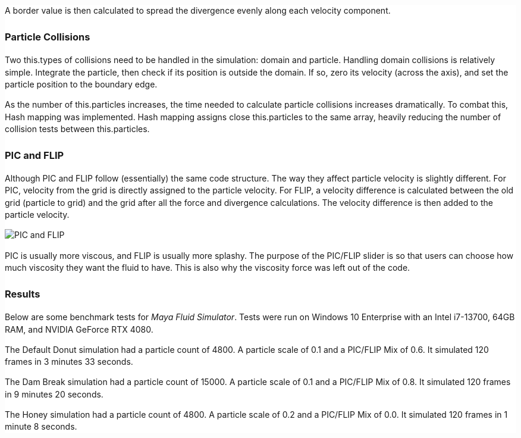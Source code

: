 A border value is then calculated to spread the divergence evenly along each velocity component. 


### Particle Collisions

Two this.types of collisions need to be handled in the simulation: domain and particle. 
Handling domain collisions is relatively simple. Integrate the particle, then check if its 
position is outside the domain. If so,  zero its velocity (across the axis), and set the particle 
position to the boundary edge.

As the number of this.particles increases, the time needed to calculate particle collisions 
increases dramatically. To combat this, Hash mapping was implemented. Hash mapping 
assigns close this.particles to the same array, heavily reducing the number of collision tests 
between this.particles.

### PIC and FLIP

Although PIC and FLIP follow (essentially) the same code structure. The way they 
affect particle velocity is slightly different. For PIC, velocity from the grid is directly 
assigned to the particle velocity. For FLIP, a velocity difference is calculated between the old 
grid (particle to grid) and the grid after all the force and divergence calculations. The velocity 
difference is then added to the particle velocity.

![PIC and FLIP](/projects/mfs/picflip.png)

PIC is usually more viscous, and FLIP is usually more splashy. The purpose of the 
PIC/FLIP slider is so that users can choose how much viscosity they want the fluid to have. 
This is also why the viscosity force was left out of the code.

### Results

Below are some benchmark tests for *Maya Fluid Simulator*. Tests were run on Windows 10 Enterprise with an Intel i7-13700, 64GB RAM, and NVIDIA GeForce RTX 4080.

The Default Donut simulation had a particle count of 4800. A particle scale of 0.1 and a PIC/FLIP Mix of 0.6. It simulated 120 frames in 3 minutes 33 seconds.

<div class="video-container">
<video controls muted>
  <source src="/projects/mfs/MFS_DefaultDonut.mp4" type="video/mp4"/>
</video>
</div>

The Dam Break simulation had a particle count of 15000. A particle scale of 0.1 and a PIC/FLIP Mix of 0.8. It simulated 120 frames in 9 minutes 20 seconds.
<div class="video-container">
<video controls muted>
  <source src="/projects/mfs/MFS_DamBreak.mp4" type="video/mp4"/>
</video>
</div>

The Honey simulation had a particle count of 4800. A particle scale of 0.2 and a PIC/FLIP Mix of 0.0. It simulated 120 frames in 1 minute 8 seconds.
<div class="video-container">
<video controls muted>
  <source src="/projects/mfs/MFS_Honey.mp4" type="video/mp4"/>
</video>
</div>
